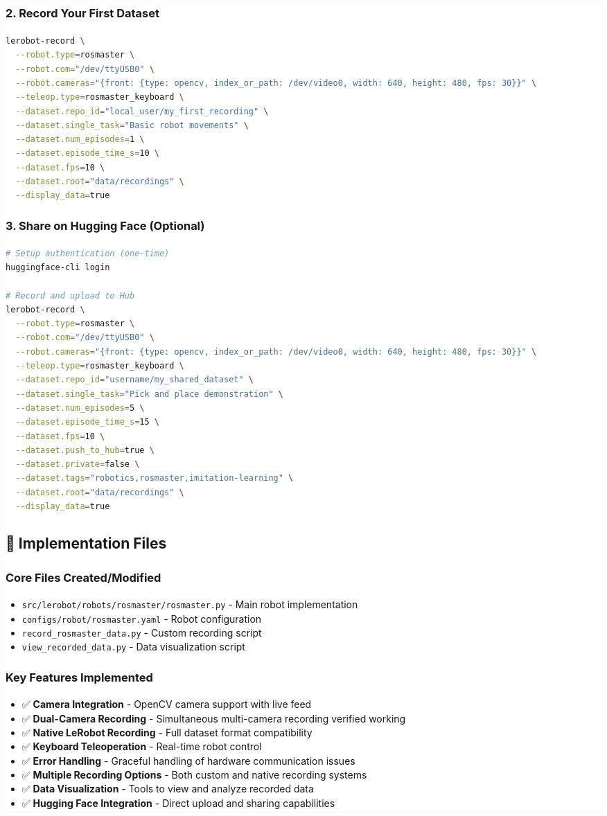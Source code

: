 ### 2. Record Your First Dataset
```bash
lerobot-record \
  --robot.type=rosmaster \
  --robot.com="/dev/ttyUSB0" \
  --robot.cameras="{front: {type: opencv, index_or_path: /dev/video0, width: 640, height: 480, fps: 30}}" \
  --teleop.type=rosmaster_keyboard \
  --dataset.repo_id="local_user/my_first_recording" \
  --dataset.single_task="Basic robot movements" \
  --dataset.num_episodes=1 \
  --dataset.episode_time_s=10 \
  --dataset.fps=10 \
  --dataset.root="data/recordings" \
  --display_data=true
```

### 3. Share on Hugging Face (Optional)
```bash
# Setup authentication (one-time)
huggingface-cli login

# Record and upload to Hub
lerobot-record \
  --robot.type=rosmaster \
  --robot.com="/dev/ttyUSB0" \
  --robot.cameras="{front: {type: opencv, index_or_path: /dev/video0, width: 640, height: 480, fps: 30}}" \
  --teleop.type=rosmaster_keyboard \
  --dataset.repo_id="username/my_shared_dataset" \
  --dataset.single_task="Pick and place demonstration" \
  --dataset.num_episodes=5 \
  --dataset.episode_time_s=15 \
  --dataset.fps=10 \
  --dataset.push_to_hub=true \
  --dataset.private=false \
  --dataset.tags="robotics,rosmaster,imitation-learning" \
  --dataset.root="data/recordings" \
  --display_data=true
```

## 📁 Implementation Files

### Core Files Created/Modified
- `src/lerobot/robots/rosmaster/rosmaster.py` - Main robot implementation
- `configs/robot/rosmaster.yaml` - Robot configuration
- `record_rosmaster_data.py` - Custom recording script
- `view_recorded_data.py` - Data visualization script

### Key Features Implemented
- ✅ **Camera Integration** - OpenCV camera support with live feed
- ✅ **Dual-Camera Recording** - Simultaneous multi-camera recording verified working
- ✅ **Native LeRobot Recording** - Full dataset format compatibility
- ✅ **Keyboard Teleoperation** - Real-time robot control
- ✅ **Error Handling** - Graceful handling of hardware communication issues
- ✅ **Multiple Recording Options** - Both custom and native recording systems
- ✅ **Data Visualization** - Tools to view and analyze recorded data
- ✅ **Hugging Face Integration** - Direct upload and sharing capabilities
